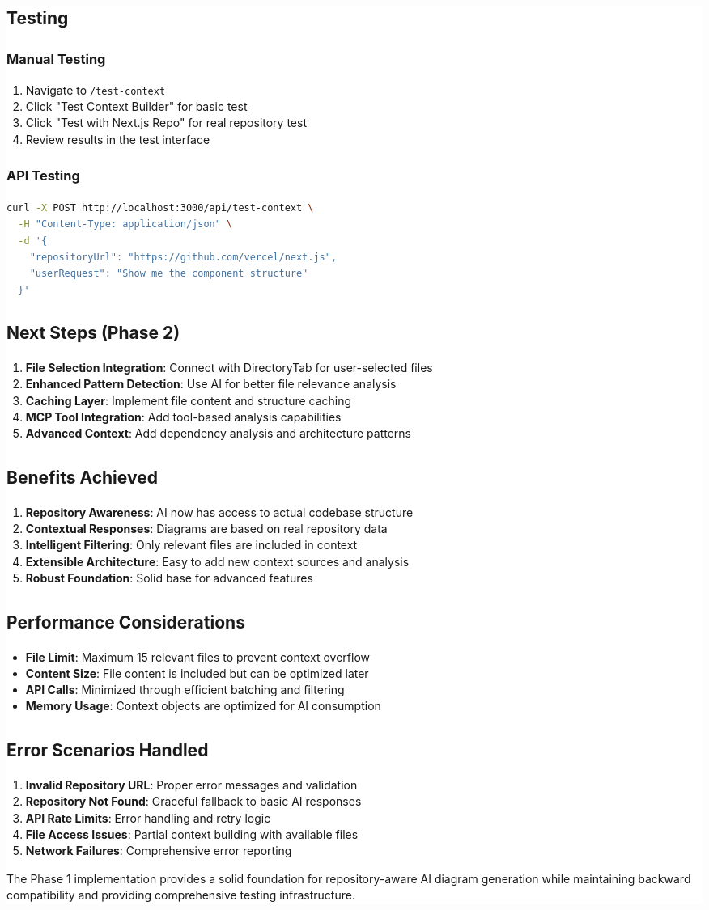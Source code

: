 ## Testing

### Manual Testing
1. Navigate to `/test-context`
2. Click "Test Context Builder" for basic test
3. Click "Test with Next.js Repo" for real repository test
4. Review results in the test interface

### API Testing
```bash
curl -X POST http://localhost:3000/api/test-context \
  -H "Content-Type: application/json" \
  -d '{
    "repositoryUrl": "https://github.com/vercel/next.js",
    "userRequest": "Show me the component structure"
  }'
```

## Next Steps (Phase 2)

1. **File Selection Integration**: Connect with DirectoryTab for user-selected files
2. **Enhanced Pattern Detection**: Use AI for better file relevance analysis
3. **Caching Layer**: Implement file content and structure caching
4. **MCP Tool Integration**: Add tool-based analysis capabilities
5. **Advanced Context**: Add dependency analysis and architecture patterns

## Benefits Achieved

1. **Repository Awareness**: AI now has access to actual codebase structure
2. **Contextual Responses**: Diagrams are based on real repository data
3. **Intelligent Filtering**: Only relevant files are included in context
4. **Extensible Architecture**: Easy to add new context sources and analysis
5. **Robust Foundation**: Solid base for advanced features

## Performance Considerations

- **File Limit**: Maximum 15 relevant files to prevent context overflow
- **Content Size**: File content is included but can be optimized later
- **API Calls**: Minimized through efficient batching and filtering
- **Memory Usage**: Context objects are optimized for AI consumption

## Error Scenarios Handled

1. **Invalid Repository URL**: Proper error messages and validation
2. **Repository Not Found**: Graceful fallback to basic AI responses
3. **API Rate Limits**: Error handling and retry logic
4. **File Access Issues**: Partial context building with available files
5. **Network Failures**: Comprehensive error reporting

The Phase 1 implementation provides a solid foundation for repository-aware AI diagram generation while maintaining backward compatibility and providing comprehensive testing infrastructure. 